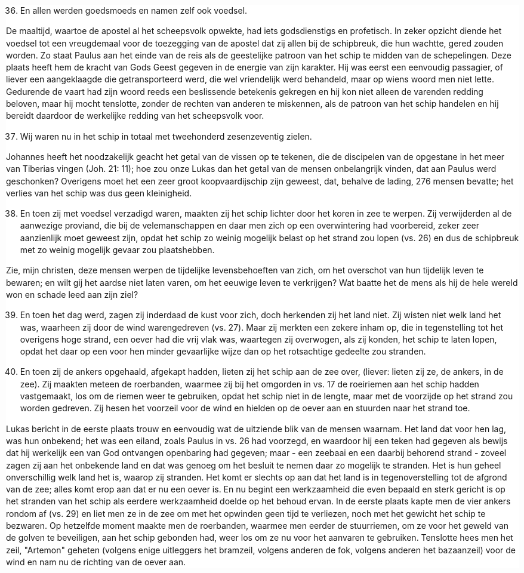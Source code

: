 36. En allen werden goedsmoeds en namen zelf ook voedsel.

De maaltijd, waartoe de apostel al het scheepsvolk opwekte, had iets godsdienstigs en profetisch. In zeker opzicht diende het voedsel tot een vreugdemaal voor de toezegging van de apostel dat zij allen bij de schipbreuk, die hun wachtte, gered zouden worden. Zo staat Paulus aan het einde van de reis als de geestelijke patroon van het schip te midden van de schepelingen. Deze plaats heeft hem de kracht van Gods Geest gegeven in de energie van zijn karakter. Hij was eerst een eenvoudig passagier, of liever een aangeklaagde die getransporteerd werd, die wel vriendelijk werd behandeld, maar op wiens woord men niet lette. Gedurende de vaart had zijn woord reeds een beslissende betekenis gekregen en hij kon niet alleen de varenden redding beloven, maar hij mocht tenslotte, zonder de rechten van anderen te miskennen, als de patroon van het schip handelen en hij bereidt daardoor de werkelijke redding van het scheepsvolk voor.

37. Wij waren nu in het schip in totaal met tweehonderd zesenzeventig zielen.

Johannes heeft het noodzakelijk geacht het getal van de vissen op te tekenen, die de discipelen van de opgestane in het meer van Tiberias vingen (Joh. 21: 11); hoe zou onze Lukas dan het getal van de mensen onbelangrijk vinden, dat aan Paulus werd geschonken? Overigens moet het een zeer groot koopvaardijschip zijn geweest, dat, behalve de lading, 276 mensen bevatte; het verlies van het schip was dus geen kleinigheid.

38. En toen zij met voedsel verzadigd waren, maakten zij het schip lichter door het koren in zee te werpen. Zij verwijderden al de aanwezige proviand, die bij de velemanschappen en daar men zich op een overwintering had voorbereid, zeker zeer aanzienlijk moet geweest zijn, opdat het schip zo weinig mogelijk belast op het strand zou lopen (vs. 26) en dus de schipbreuk met zo weinig mogelijk gevaar zou plaatshebben.

Zie, mijn christen, deze mensen werpen de tijdelijke levensbehoeften van zich, om het overschot van hun tijdelijk leven te bewaren; en wilt gij het aardse niet laten varen, om het eeuwige leven te verkrijgen? Wat baatte het de mens als hij de hele wereld won en schade leed aan zijn ziel?

39. En toen het dag werd, zagen zij inderdaad de kust voor zich, doch herkenden zij het land niet. Zij wisten niet welk land het was, waarheen zij door de wind warengedreven (vs. 27). Maar zij merkten een zekere inham op, die in tegenstelling tot het overigens hoge strand, een oever had die vrij vlak was, waartegen zij overwogen, als zij konden, het schip te laten lopen, opdat het daar op een voor hen minder gevaarlijke wijze dan op het rotsachtige gedeelte zou stranden.

40. En toen zij de ankers opgehaald, afgekapt hadden, lieten zij het schip aan de zee over, (liever: lieten zij ze, de ankers, in de zee). Zij maakten meteen de roerbanden, waarmee zij bij het omgorden in vs. 17 de roeiriemen aan het schip hadden vastgemaakt, los om de riemen weer te gebruiken, opdat het schip niet in de lengte, maar met de voorzijde op het strand zou worden gedreven. Zij hesen het voorzeil voor de wind en hielden op de oever aan en stuurden naar het strand toe.

Lukas bericht in de eerste plaats trouw en eenvoudig wat de uitziende blik van de mensen waarnam. Het land dat voor hen lag, was hun onbekend; het was een eiland, zoals Paulus in vs. 26 had voorzegd, en waardoor hij een teken had gegeven als bewijs dat hij werkelijk een van God ontvangen openbaring had gegeven; maar - een zeebaai en een daarbij behorend strand - zoveel zagen zij aan het onbekende land en dat was genoeg om het besluit te nemen daar zo mogelijk te stranden. Het is hun geheel onverschillig welk land het is, waarop zij stranden. Het komt er slechts op aan dat het land is in tegenoverstelling tot de afgrond van de zee; alles komt erop aan dat er nu een oever is. En nu begint een werkzaamheid die even bepaald en sterk gericht is op het stranden van het schip als eerdere werkzaamheid doelde op het behoud ervan. In de eerste plaats kapte men de vier ankers rondom af (vs. 29) en liet men ze in de zee om met het opwinden geen tijd te verliezen, noch met het gewicht het schip te bezwaren. Op hetzelfde moment maakte men de roerbanden, waarmee men eerder de stuurriemen, om ze voor het geweld van de golven te beveiligen, aan het schip gebonden had, weer los om ze nu voor het aanvaren te gebruiken. Tenslotte hees men het zeil, "Artemon" geheten (volgens enige uitleggers het bramzeil, volgens anderen de fok, volgens anderen het bazaanzeil) voor de wind en nam nu de richting van de oever aan.
